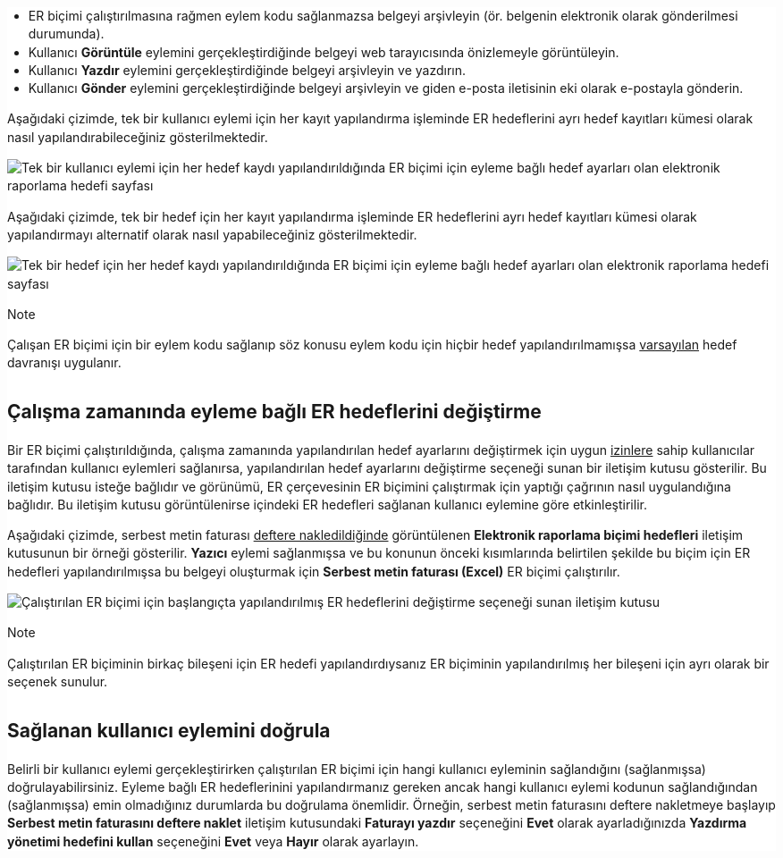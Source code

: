 - ER biçimi çalıştırılmasına rağmen eylem kodu sağlanmazsa belgeyi arşivleyin (ör. belgenin elektronik olarak gönderilmesi durumunda).
- Kullanıcı **Görüntüle** eylemini gerçekleştirdiğinde belgeyi web tarayıcısında önizlemeyle görüntüleyin.
- Kullanıcı **Yazdır** eylemini gerçekleştirdiğinde belgeyi arşivleyin ve yazdırın.
- Kullanıcı **Gönder** eylemini gerçekleştirdiğinde belgeyi arşivleyin ve giden e-posta iletisinin eki olarak e-postayla gönderin.

Aşağıdaki çizimde, tek bir kullanıcı eylemi için her kayıt yapılandırma işleminde ER hedeflerini ayrı hedef kayıtları kümesi olarak nasıl yapılandırabileceğiniz gösterilmektedir.

![Tek bir kullanıcı eylemi için her hedef kaydı yapılandırıldığında ER biçimi için eyleme bağlı hedef ayarları olan elektronik raporlama hedefi sayfası](./media/er-destination-action-dependent-01.png)

Aşağıdaki çizimde, tek bir hedef için her kayıt yapılandırma işleminde ER hedeflerini ayrı hedef kayıtları kümesi olarak yapılandırmayı alternatif olarak nasıl yapabileceğiniz gösterilmektedir.

![Tek bir hedef için her hedef kaydı yapılandırıldığında ER biçimi için eyleme bağlı hedef ayarları olan elektronik raporlama hedefi sayfası](./media/er-destination-action-dependent-01a.png)

> [!NOTE]
> Çalışan ER biçimi için bir eylem kodu sağlanıp söz konusu eylem kodu için hiçbir hedef yapılandırılmamışsa [varsayılan](electronic-reporting-destinations.md#default-behavior) hedef davranışı uygulanır.

## <a name="change-action-dependent-er-destinations-at-runtime"></a>Çalışma zamanında eyleme bağlı ER hedeflerini değiştirme

Bir ER biçimi çalıştırıldığında, çalışma zamanında yapılandırılan hedef ayarlarını değiştirmek için uygun [izinlere](electronic-reporting-destinations.md#security-considerations) sahip kullanıcılar tarafından kullanıcı eylemleri sağlanırsa, yapılandırılan hedef ayarlarını değiştirme seçeneği sunan bir iletişim kutusu gösterilir. Bu iletişim kutusu isteğe bağlıdır ve görünümü, ER çerçevesinin ER biçimini çalıştırmak için yaptığı çağrının nasıl uygulandığına bağlıdır. Bu iletişim kutusu görüntülenirse içindeki ER hedefleri sağlanan kullanıcı eylemine göre etkinleştirilir.

Aşağıdaki çizimde, serbest metin faturası [deftere nakledildiğinde](https://docs.microsoft.com/dynamics365/finance/accounts-receivable/create-free-text-invoice-new) görüntülenen **Elektronik raporlama biçimi hedefleri** iletişim kutusunun bir örneği gösterilir. **Yazıcı** eylemi sağlanmışsa ve bu konunun önceki kısımlarında belirtilen şekilde bu biçim için ER hedefleri yapılandırılmışsa bu belgeyi oluşturmak için **Serbest metin faturası (Excel)** ER biçimi çalıştırılır.

![Çalıştırılan ER biçimi için başlangıçta yapılandırılmış ER hedeflerini değiştirme seçeneği sunan iletişim kutusu](./media/er-destination-action-dependent-02.gif)

> [!NOTE]
> Çalıştırılan ER biçiminin birkaç bileşeni için ER hedefi yapılandırdıysanız ER biçiminin yapılandırılmış her bileşeni için ayrı olarak bir seçenek sunulur.

## <a name="verify-the-provided-user-action"></a>Sağlanan kullanıcı eylemini doğrula

Belirli bir kullanıcı eylemi gerçekleştirirken çalıştırılan ER biçimi için hangi kullanıcı eyleminin sağlandığını (sağlanmışsa) doğrulayabilirsiniz. Eyleme bağlı ER hedeflerinini yapılandırmanız gereken ancak hangi kullanıcı eylemi kodunun sağlandığından (sağlanmışsa) emin olmadığınız durumlarda bu doğrulama önemlidir. Örneğin, serbest metin faturasını deftere nakletmeye başlayıp **Serbest metin faturasını deftere naklet** iletişim kutusundaki **Faturayı yazdır** seçeneğini **Evet** olarak ayarladığınızda **Yazdırma yönetimi hedefini kullan** seçeneğini **Evet** veya **Hayır** olarak ayarlayın.
